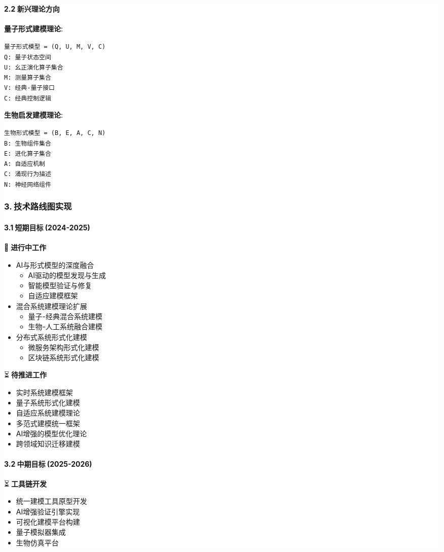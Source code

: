 #### 2.2 新兴理论方向

**量子形式建模理论**:

```text
量子形式模型 = (Q, U, M, V, C)
Q: 量子状态空间
U: 幺正演化算子集合
M: 测量算子集合
V: 经典-量子接口
C: 经典控制逻辑
```

**生物启发建模理论**:

```text
生物形式模型 = (B, E, A, C, N)
B: 生物组件集合
E: 进化算子集合
A: 自适应机制
C: 涌现行为描述
N: 神经网络组件
```

### 3. 技术路线图实现

#### 3.1 短期目标 (2024-2025)

🔄 **进行中工作**

- AI与形式模型的深度融合
  - AI驱动的模型发现与生成
  - 智能模型验证与修复
  - 自适应建模框架
- 混合系统建模理论扩展
  - 量子-经典混合系统建模
  - 生物-人工系统融合建模
- 分布式系统形式化建模
  - 微服务架构形式化建模
  - 区块链系统形式化建模

⏳ **待推进工作**

- 实时系统建模框架
- 量子系统形式化建模
- 自适应系统建模理论
- 多范式建模统一框架
- AI增强的模型优化理论
- 跨领域知识迁移建模

#### 3.2 中期目标 (2025-2026)

⏳ **工具链开发**

- 统一建模工具原型开发
- AI增强验证引擎实现
- 可视化建模平台构建
- 量子模拟器集成
- 生物仿真平台
